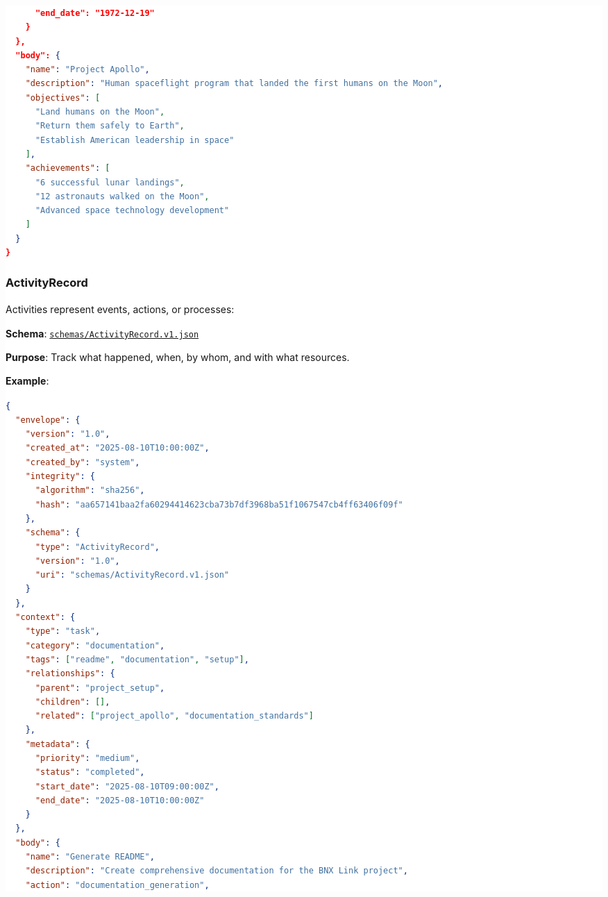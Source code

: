 ```json
      "end_date": "1972-12-19"
    }
  },
  "body": {
    "name": "Project Apollo",
    "description": "Human spaceflight program that landed the first humans on the Moon",
    "objectives": [
      "Land humans on the Moon",
      "Return them safely to Earth",
      "Establish American leadership in space"
    ],
    "achievements": [
      "6 successful lunar landings",
      "12 astronauts walked on the Moon",
      "Advanced space technology development"
    ]
  }
}
```

### ActivityRecord
Activities represent events, actions, or processes:

**Schema**: [`schemas/ActivityRecord.v1.json`](../schemas/ActivityRecord.v1.json)

**Purpose**: Track what happened, when, by whom, and with what resources.

**Example**:
```json
{
  "envelope": {
    "version": "1.0",
    "created_at": "2025-08-10T10:00:00Z",
    "created_by": "system",
    "integrity": {
      "algorithm": "sha256",
      "hash": "aa657141baa2fa60294414623cba73b7df3968ba51f1067547cb4ff63406f09f"
    },
    "schema": {
      "type": "ActivityRecord",
      "version": "1.0",
      "uri": "schemas/ActivityRecord.v1.json"
    }
  },
  "context": {
    "type": "task",
    "category": "documentation",
    "tags": ["readme", "documentation", "setup"],
    "relationships": {
      "parent": "project_setup",
      "children": [],
      "related": ["project_apollo", "documentation_standards"]
    },
    "metadata": {
      "priority": "medium",
      "status": "completed",
      "start_date": "2025-08-10T09:00:00Z",
      "end_date": "2025-08-10T10:00:00Z"
    }
  },
  "body": {
    "name": "Generate README",
    "description": "Create comprehensive documentation for the BNX Link project",
    "action": "documentation_generation",
```